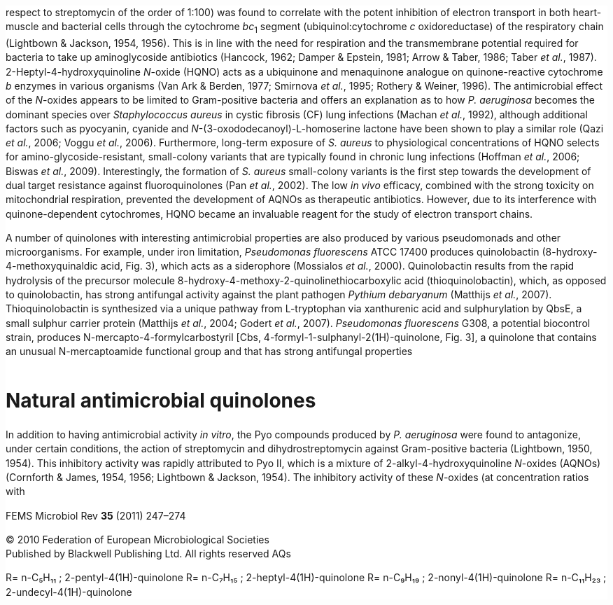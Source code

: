 respect to streptomycin of the order of 1:100) was found to correlate with the potent inhibition of electron transport in both heart-muscle and bacterial cells through the cytochrome $bc_1$ segment (ubiquinol:cytochrome $c$ oxidoreductase) of the respiratory chain (Lightbown & Jackson, 1954, 1956). This is in line with the need for respiration and the transmembrane potential required for bacteria to take up aminoglycoside antibiotics (Hancock, 1962; Damper & Epstein, 1981; Arrow & Taber, 1986; Taber *et al.*, 1987). 2-Heptyl-4-hydroxyquinoline $N$-oxide (HQNO) acts as a ubiquinone and menaquinone analogue on quinone-reactive cytochrome $b$ enzymes in various organisms (Van Ark & Berden, 1977; Smirnova *et al.*, 1995; Rothery & Weiner, 1996). The antimicrobial effect of the $N$-oxides appears to be limited to Gram-positive bacteria and offers an explanation as to how *P. aeruginosa* becomes the dominant species over *Staphylococcus aureus* in cystic fibrosis (CF) lung infections (Machan *et al.*, 1992), although additional factors such as pyocyanin, cyanide and $N$-(3-oxododecanoyl)-L-homoserine lactone have been shown to play a similar role (Qazi *et al.*, 2006; Voggu *et al.*, 2006). Furthermore, long-term exposure of *S. aureus* to physiological concentrations of HQNO selects for amino-glycoside-resistant, small-colony variants that are typically found in chronic lung infections (Hoffman *et al.*, 2006; Biswas *et al.*, 2009). Interestingly, the formation of *S. aureus* small-colony variants is the first step towards the development of dual target resistance against fluoroquinolones (Pan *et al.*, 2002). The low *in vivo* efficacy, combined with the strong toxicity on mitochondrial respiration, prevented the development of AQNOs as therapeutic antibiotics. However, due to its interference with quinone-dependent cytochromes, HQNO became an invaluable reagent for the study of electron transport chains.

A number of quinolones with interesting antimicrobial properties are also produced by various pseudomonads and other microorganisms. For example, under iron limitation, *Pseudomonas fluorescens* ATCC 17400 produces quinolobactin (8-hydroxy-4-methoxyquinaldic acid, Fig. 3), which acts as a siderophore (Mossialos *et al.*, 2000). Quinolobactin results from the rapid hydrolysis of the precursor molecule 8-hydroxy-4-methoxy-2-quinolinethiocarboxylic acid (thioquinolobactin), which, as opposed to quinolobactin, has strong antifungal activity against the plant pathogen *Pythium debaryanum* (Matthijs *et al.*, 2007). Thioquinolobactin is synthesized via a unique pathway from L-tryptophan via xanthurenic acid and sulphurylation by QbsE, a small sulphur carrier protein (Matthijs *et al.*, 2004; Godert *et al.*, 2007). *Pseudomonas fluorescens* G308, a potential biocontrol strain, produces N-mercapto-4-formylcarbostyril [Cbs, 4-formyl-1-sulphanyl-2(1H)-quinolone, Fig. 3], a quinolone that contains an unusual N-mercaptoamide functional group and that has strong antifungal properties

# Natural antimicrobial quinolones

In addition to having antimicrobial activity *in vitro*, the Pyo compounds produced by *P. aeruginosa* were found to antagonize, under certain conditions, the action of streptomycin and dihydrostreptomycin against Gram-positive bacteria (Lightbown, 1950, 1954). This inhibitory activity was rapidly attributed to Pyo II, which is a mixture of 2-alkyl-4-hydroxyquinoline $N$-oxides (AQNOs) (Cornforth & James, 1954, 1956; Lightbown & Jackson, 1954). The inhibitory activity of these $N$-oxides (at concentration ratios with

FEMS Microbiol Rev **35** (2011) 247–274

© 2010 Federation of European Microbiological Societies  
Published by Blackwell Publishing Ltd. All rights reserved
AQs

R= n-C₅H₁₁ ; 2-pentyl-4(1H)-quinolone
R= n-C₇H₁₅ ; 2-heptyl-4(1H)-quinolone
R= n-C₉H₁₉ ; 2-nonyl-4(1H)-quinolone
R= n-C₁₁H₂₃ ; 2-undecyl-4(1H)-quinolone
